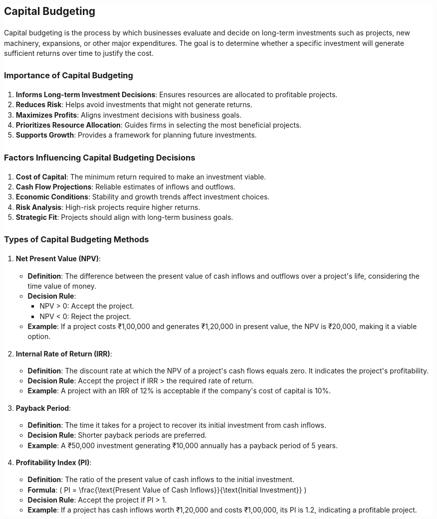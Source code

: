 
## **Capital Budgeting**
 
Capital budgeting is the process by which businesses evaluate and decide on long-term investments such as projects, new machinery, expansions, or other major expenditures. The goal is to determine whether a specific investment will generate sufficient returns over time to justify the cost.

### **Importance of Capital Budgeting**

1. **Informs Long-term Investment Decisions**: Ensures resources are allocated to profitable projects.
2. **Reduces Risk**: Helps avoid investments that might not generate returns.
3. **Maximizes Profits**: Aligns investment decisions with business goals.
4. **Prioritizes Resource Allocation**: Guides firms in selecting the most beneficial projects.
5. **Supports Growth**: Provides a framework for planning future investments.
   
### **Factors Influencing Capital Budgeting Decisions**

1. **Cost of Capital**: The minimum return required to make an investment viable.
2. **Cash Flow Projections**: Reliable estimates of inflows and outflows.
3. **Economic Conditions**: Stability and growth trends affect investment choices.
4. **Risk Analysis**: High-risk projects require higher returns.
5. **Strategic Fit**: Projects should align with long-term business goals.


### **Types of Capital Budgeting Methods**

1. **Net Present Value (NPV)**:
   - **Definition**: The difference between the present value of cash inflows and outflows over a project's life, considering the time value of money.
   - **Decision Rule**: 
     - NPV > 0: Accept the project.
     - NPV < 0: Reject the project.
   - **Example**: If a project costs ₹1,00,000 and generates ₹1,20,000 in present value, the NPV is ₹20,000, making it a viable option.

2. **Internal Rate of Return (IRR)**:
   - **Definition**: The discount rate at which the NPV of a project's cash flows equals zero. It indicates the project's profitability.
   - **Decision Rule**: Accept the project if IRR > the required rate of return.
   - **Example**: A project with an IRR of 12% is acceptable if the company's cost of capital is 10%.

3. **Payback Period**:
   - **Definition**: The time it takes for a project to recover its initial investment from cash inflows.
   - **Decision Rule**: Shorter payback periods are preferred.
   - **Example**: A ₹50,000 investment generating ₹10,000 annually has a payback period of 5 years.

4. **Profitability Index (PI)**:
   - **Definition**: The ratio of the present value of cash inflows to the initial investment.
   - **Formula**: \( PI = \frac{\text{Present Value of Cash Inflows}}{\text{Initial Investment}} \)
   - **Decision Rule**: Accept the project if PI > 1.
   - **Example**: If a project has cash inflows worth ₹1,20,000 and costs ₹1,00,000, its PI is 1.2, indicating a profitable project.
